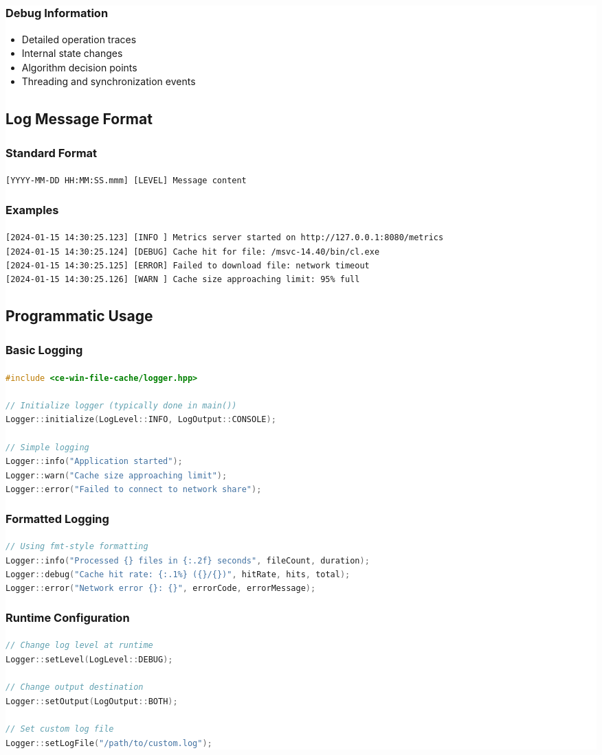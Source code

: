 ### Debug Information
- Detailed operation traces
- Internal state changes
- Algorithm decision points
- Threading and synchronization events

## Log Message Format

### Standard Format
```
[YYYY-MM-DD HH:MM:SS.mmm] [LEVEL] Message content
```

### Examples
```
[2024-01-15 14:30:25.123] [INFO ] Metrics server started on http://127.0.0.1:8080/metrics
[2024-01-15 14:30:25.124] [DEBUG] Cache hit for file: /msvc-14.40/bin/cl.exe
[2024-01-15 14:30:25.125] [ERROR] Failed to download file: network timeout
[2024-01-15 14:30:25.126] [WARN ] Cache size approaching limit: 95% full
```

## Programmatic Usage

### Basic Logging
```cpp
#include <ce-win-file-cache/logger.hpp>

// Initialize logger (typically done in main())
Logger::initialize(LogLevel::INFO, LogOutput::CONSOLE);

// Simple logging
Logger::info("Application started");
Logger::warn("Cache size approaching limit");
Logger::error("Failed to connect to network share");
```

### Formatted Logging
```cpp
// Using fmt-style formatting
Logger::info("Processed {} files in {:.2f} seconds", fileCount, duration);
Logger::debug("Cache hit rate: {:.1%} ({}/{})", hitRate, hits, total);
Logger::error("Network error {}: {}", errorCode, errorMessage);
```

### Runtime Configuration
```cpp
// Change log level at runtime
Logger::setLevel(LogLevel::DEBUG);

// Change output destination
Logger::setOutput(LogOutput::BOTH);

// Set custom log file
Logger::setLogFile("/path/to/custom.log");
```
